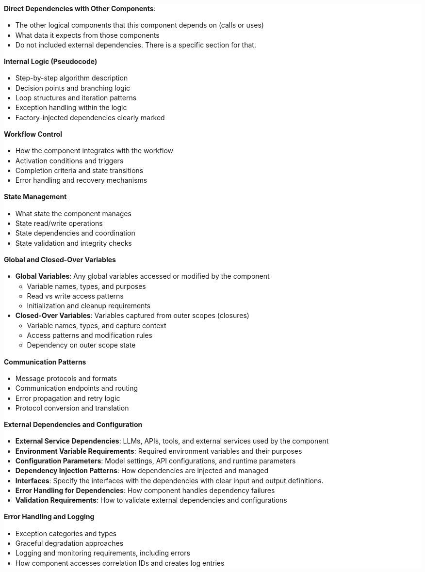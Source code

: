 **Direct Dependencies with Other Components**:
- The other logical components that this component depends on (calls or uses)
- What data it expects from those components
- Do not included external dependencies. There is a specific section for that.

**Internal Logic (Pseudocode)**
- Step-by-step algorithm description
- Decision points and branching logic
- Loop structures and iteration patterns
- Exception handling within the logic
- Factory-injected dependencies clearly marked

**Workflow Control**
- How the component integrates with the workflow
- Activation conditions and triggers
- Completion criteria and state transitions
- Error handling and recovery mechanisms

**State Management**
- What state the component manages
- State read/write operations
- State dependencies and coordination
- State validation and integrity checks

**Global and Closed-Over Variables**
- **Global Variables**: Any global variables accessed or modified by the component
  - Variable names, types, and purposes
  - Read vs write access patterns
  - Initialization and cleanup requirements
- **Closed-Over Variables**: Variables captured from outer scopes (closures)
  - Variable names, types, and capture context
  - Access patterns and modification rules
  - Dependency on outer scope state

**Communication Patterns**
- Message protocols and formats
- Communication endpoints and routing
- Error propagation and retry logic
- Protocol conversion and translation

**External Dependencies and Configuration**
- **External Service Dependencies**: LLMs, APIs, tools, and external services used by the component
- **Environment Variable Requirements**: Required environment variables and their purposes
- **Configuration Parameters**: Model settings, API configurations, and runtime parameters
- **Dependency Injection Patterns**: How dependencies are injected and managed
- **Interfaces**: Specify the interfaces with the dependencies with clear input and output definitions.
- **Error Handling for Dependencies**: How component handles dependency failures
- **Validation Requirements**: How to validate external dependencies and configurations

**Error Handling and Logging**
- Exception categories and types
- Graceful degradation approaches
- Logging and monitoring requirements, including errors
- How component accesses correlation IDs and creates log entries
